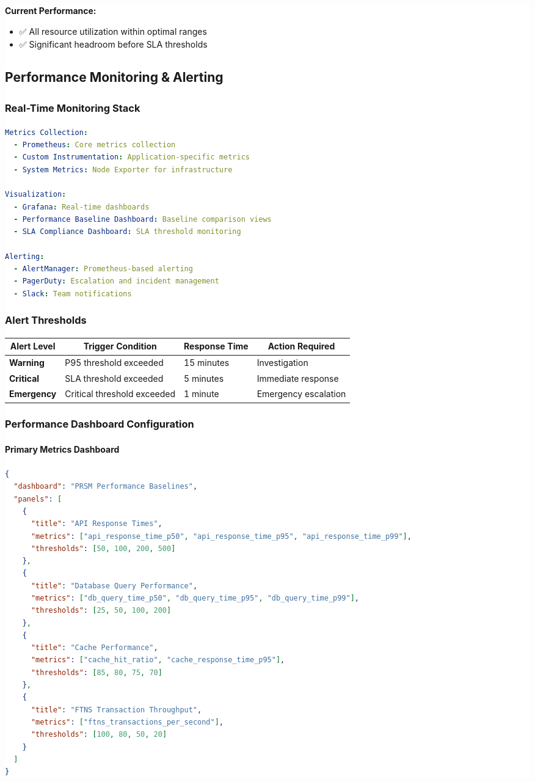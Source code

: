 **Current Performance:**
- ✅ All resource utilization within optimal ranges
- ✅ Significant headroom before SLA thresholds

## Performance Monitoring & Alerting

### Real-Time Monitoring Stack

```yaml
Metrics Collection:
  - Prometheus: Core metrics collection
  - Custom Instrumentation: Application-specific metrics
  - System Metrics: Node Exporter for infrastructure

Visualization:
  - Grafana: Real-time dashboards
  - Performance Baseline Dashboard: Baseline comparison views
  - SLA Compliance Dashboard: SLA threshold monitoring

Alerting:
  - AlertManager: Prometheus-based alerting
  - PagerDuty: Escalation and incident management
  - Slack: Team notifications
```

### Alert Thresholds

| Alert Level | Trigger Condition | Response Time | Action Required |
|-------------|------------------|---------------|-----------------|
| **Warning** | P95 threshold exceeded | 15 minutes | Investigation |
| **Critical** | SLA threshold exceeded | 5 minutes | Immediate response |
| **Emergency** | Critical threshold exceeded | 1 minute | Emergency escalation |

### Performance Dashboard Configuration

#### Primary Metrics Dashboard
```json
{
  "dashboard": "PRSM Performance Baselines",
  "panels": [
    {
      "title": "API Response Times",
      "metrics": ["api_response_time_p50", "api_response_time_p95", "api_response_time_p99"],
      "thresholds": [50, 100, 200, 500]
    },
    {
      "title": "Database Query Performance", 
      "metrics": ["db_query_time_p50", "db_query_time_p95", "db_query_time_p99"],
      "thresholds": [25, 50, 100, 200]
    },
    {
      "title": "Cache Performance",
      "metrics": ["cache_hit_ratio", "cache_response_time_p95"],
      "thresholds": [85, 80, 75, 70]
    },
    {
      "title": "FTNS Transaction Throughput",
      "metrics": ["ftns_transactions_per_second"],
      "thresholds": [100, 80, 50, 20]
    }
  ]
}
```